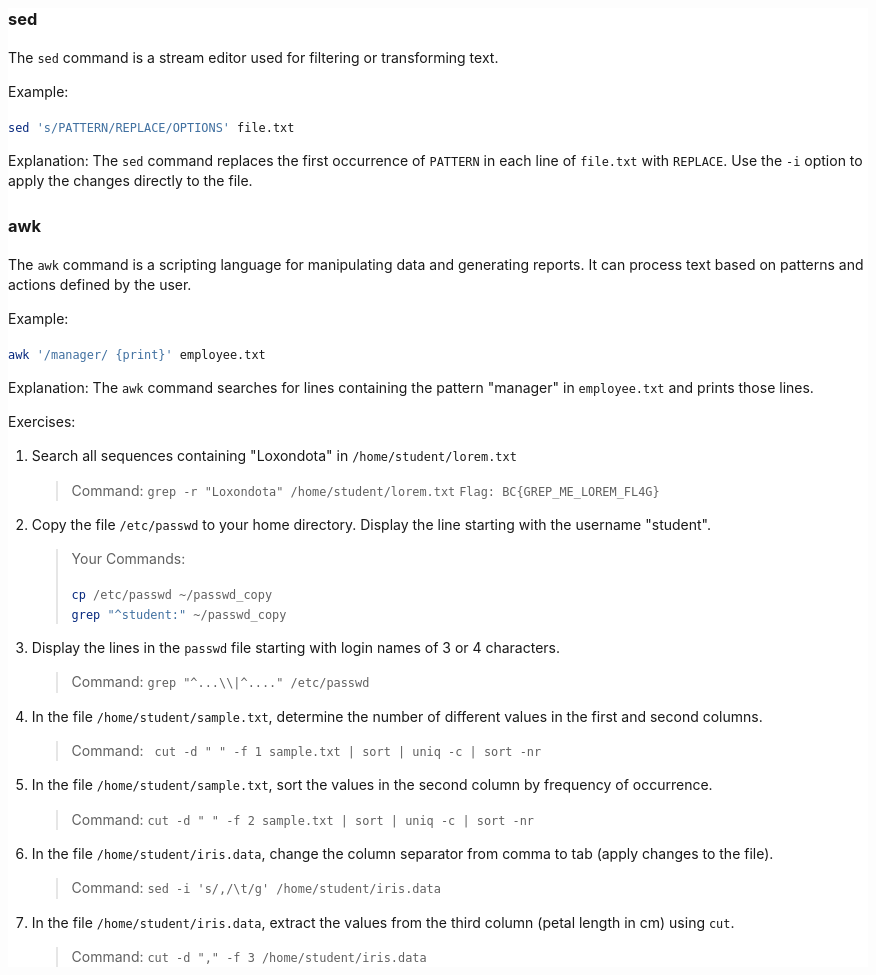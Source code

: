### sed
The `sed` command is a stream editor used for filtering or transforming text.

Example:
```sh
sed 's/PATTERN/REPLACE/OPTIONS' file.txt
```
Explanation:
The `sed` command replaces the first occurrence of `PATTERN` in each line of `file.txt` with `REPLACE`. Use the `-i` option to apply the changes directly to the file.

### awk
The `awk` command is a scripting language for manipulating data and generating reports. It can process text based on patterns and actions defined by the user.

Example:
```sh
awk '/manager/ {print}' employee.txt
```
Explanation:
The `awk` command searches for lines containing the pattern "manager" in `employee.txt` and prints those lines.

Exercises:

1. Search all sequences containing "Loxondota" in `/home/student/lorem.txt`
   > Command: `grep -r "Loxondota" /home/student/lorem.txt`
	`Flag: BC{GREP_ME_LOREM_FL4G}`
2. Copy the file `/etc/passwd` to your home directory. Display the line starting with the username "student".
   > Your Commands: 
   > ```sh
   > cp /etc/passwd ~/passwd_copy
   > grep "^student:" ~/passwd_copy
   > ```

3. Display the lines in the `passwd` file starting with login names of 3 or 4 characters.
   > Command: `grep "^...\\|^...." /etc/passwd`

4. In the file `/home/student/sample.txt`, determine the number of different values in the first and second columns.
   > Command: ` cut -d " " -f 1 sample.txt | sort | uniq -c |
 sort -nr`

5. In the file `/home/student/sample.txt`, sort the values in the second column by frequency of occurrence.
   > Command: `cut -d " " -f 2 sample.txt | sort | uniq -c | sort -nr`

6. In the file `/home/student/iris.data`, change the column separator from comma to tab (apply changes to the file).
   > Command: `sed -i 's/,/\t/g' /home/student/iris.data`

7. In the file `/home/student/iris.data`, extract the values from the third column (petal length in cm) using `cut`.
   > Command: `cut -d "," -f 3 /home/student/iris.data`
